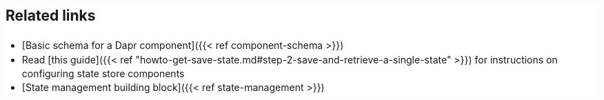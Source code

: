 ## Related links

- [Basic schema for a Dapr component]({{< ref component-schema >}})
- Read [this guide]({{< ref "howto-get-save-state.md#step-2-save-and-retrieve-a-single-state" >}}) for instructions on configuring state store components
- [State management building block]({{< ref state-management >}})
